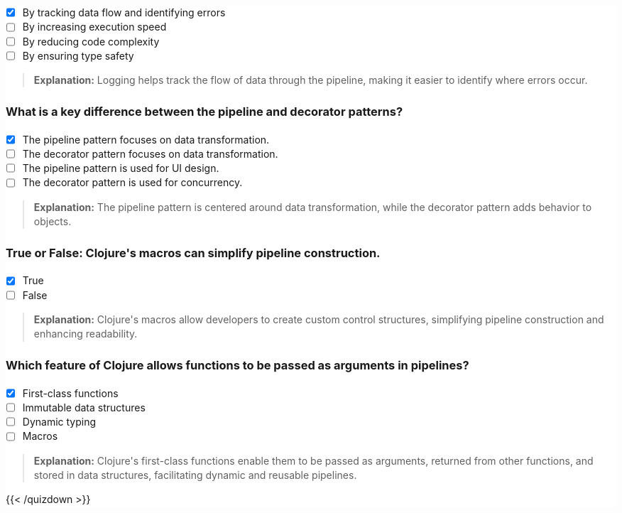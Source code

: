 - [x] By tracking data flow and identifying errors
- [ ] By increasing execution speed
- [ ] By reducing code complexity
- [ ] By ensuring type safety

> **Explanation:** Logging helps track the flow of data through the pipeline, making it easier to identify where errors occur.

### What is a key difference between the pipeline and decorator patterns?

- [x] The pipeline pattern focuses on data transformation.
- [ ] The decorator pattern focuses on data transformation.
- [ ] The pipeline pattern is used for UI design.
- [ ] The decorator pattern is used for concurrency.

> **Explanation:** The pipeline pattern is centered around data transformation, while the decorator pattern adds behavior to objects.

### True or False: Clojure's macros can simplify pipeline construction.

- [x] True
- [ ] False

> **Explanation:** Clojure's macros allow developers to create custom control structures, simplifying pipeline construction and enhancing readability.

### Which feature of Clojure allows functions to be passed as arguments in pipelines?

- [x] First-class functions
- [ ] Immutable data structures
- [ ] Dynamic typing
- [ ] Macros

> **Explanation:** Clojure's first-class functions enable them to be passed as arguments, returned from other functions, and stored in data structures, facilitating dynamic and reusable pipelines.

{{< /quizdown >}}
